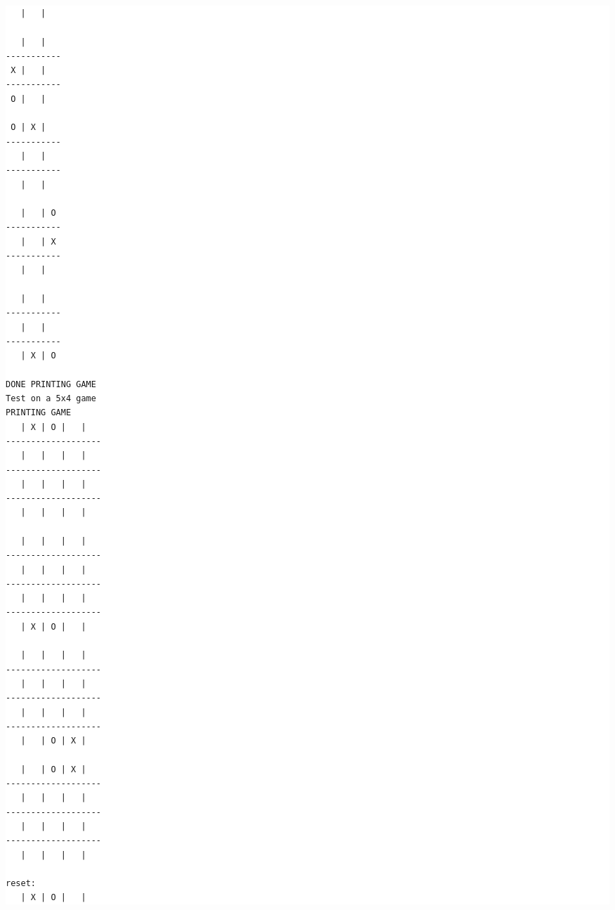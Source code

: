 ```
   |   |

   |   |
-----------
 X |   |
-----------
 O |   |

 O | X |
-----------
   |   |
-----------
   |   |

   |   | O
-----------
   |   | X
-----------
   |   |

   |   |
-----------
   |   |
-----------
   | X | O

DONE PRINTING GAME
Test on a 5x4 game
PRINTING GAME
   | X | O |   |
-------------------
   |   |   |   |
-------------------
   |   |   |   |
-------------------
   |   |   |   |

   |   |   |   |
-------------------
   |   |   |   |
-------------------
   |   |   |   |
-------------------
   | X | O |   |

   |   |   |   |
-------------------
   |   |   |   |
-------------------
   |   |   |   |
-------------------
   |   | O | X |

   |   | O | X |
-------------------
   |   |   |   |
-------------------
   |   |   |   |
-------------------
   |   |   |   |

reset:
   | X | O |   |
```